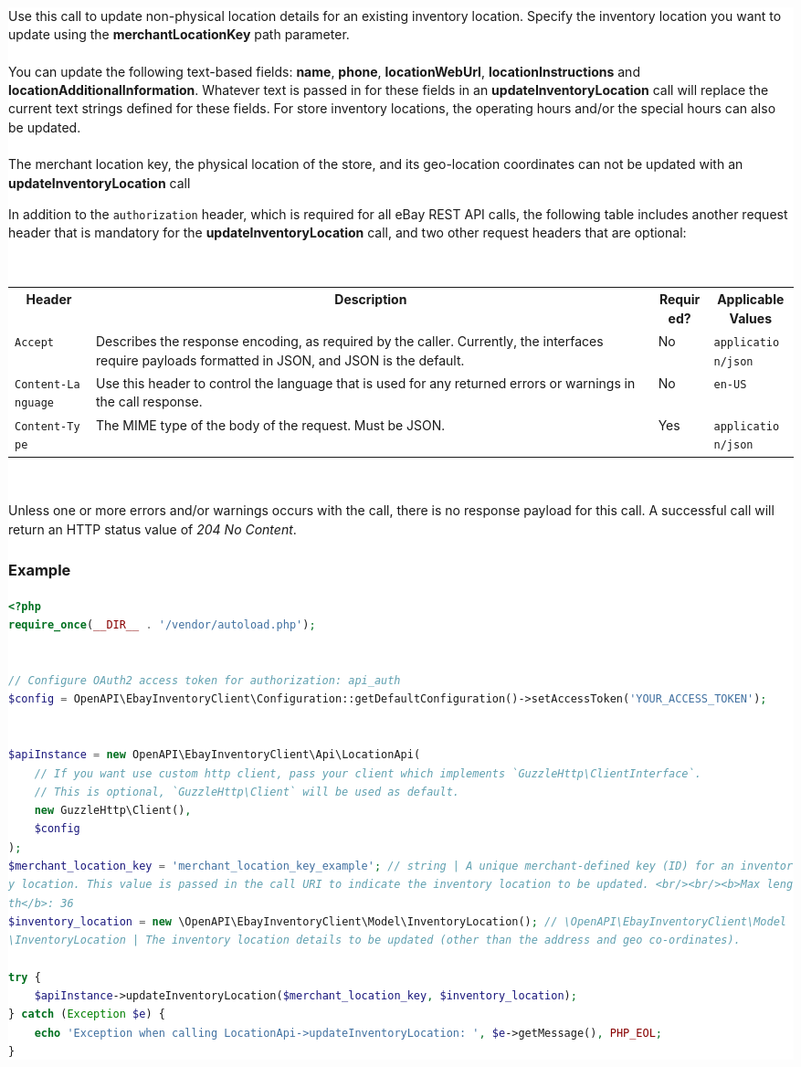 

<p>Use this call to update non-physical location details for an existing inventory location. Specify the inventory location you want to update using the <b>merchantLocationKey</b> path parameter. <br/><br/>You can update the following text-based fields: <strong>name</strong>, <strong>phone</strong>, <strong>locationWebUrl</strong>, <strong>locationInstructions</strong> and <strong>locationAdditionalInformation</strong>. Whatever text is passed in for these fields in an <strong>updateInventoryLocation</strong> call will replace the current text strings defined for these fields. For store inventory locations, the operating hours and/or the special hours can also be updated. <br/><br/> The merchant location key, the physical location of the store, and its geo-location coordinates can not be updated with an <strong>updateInventoryLocation</strong> call </p><p>In addition to the <code>authorization</code> header, which is required for all eBay REST API calls, the following table includes another request header that is mandatory for the <strong>updateInventoryLocation</strong> call, and two other request headers that are optional:</p><br/> <table> <tr> <th>Header</th> <th>Description</th> <th>Required?</th> <th>Applicable Values</th> </tr> <tr> <td><code>Accept</code></td> <td>Describes the response encoding, as required by the caller. Currently, the interfaces require payloads formatted in JSON, and JSON is the default.</td> <td>No</td> <td><code>application/json</code></td> </tr> <tr> <td><code>Content-Language</code></td> <td>Use this header to control the language that is used for any returned errors or warnings in the call response.</td> <td>No</td> <td><code>en-US</code></td> </tr> <tr> <td><code>Content-Type</code></td> <td>The MIME type of the body of the request. Must be JSON.</td> <td>Yes</td> <td><code>application/json</code></td> </tr> </table><br/><p>Unless one or more errors and/or warnings occurs with the call, there is no response payload for this call. A successful call will return an HTTP status value of <i>204 No Content</i>.</p>

### Example

```php
<?php
require_once(__DIR__ . '/vendor/autoload.php');


// Configure OAuth2 access token for authorization: api_auth
$config = OpenAPI\EbayInventoryClient\Configuration::getDefaultConfiguration()->setAccessToken('YOUR_ACCESS_TOKEN');


$apiInstance = new OpenAPI\EbayInventoryClient\Api\LocationApi(
    // If you want use custom http client, pass your client which implements `GuzzleHttp\ClientInterface`.
    // This is optional, `GuzzleHttp\Client` will be used as default.
    new GuzzleHttp\Client(),
    $config
);
$merchant_location_key = 'merchant_location_key_example'; // string | A unique merchant-defined key (ID) for an inventory location. This value is passed in the call URI to indicate the inventory location to be updated. <br/><br/><b>Max length</b>: 36
$inventory_location = new \OpenAPI\EbayInventoryClient\Model\InventoryLocation(); // \OpenAPI\EbayInventoryClient\Model\InventoryLocation | The inventory location details to be updated (other than the address and geo co-ordinates).

try {
    $apiInstance->updateInventoryLocation($merchant_location_key, $inventory_location);
} catch (Exception $e) {
    echo 'Exception when calling LocationApi->updateInventoryLocation: ', $e->getMessage(), PHP_EOL;
}
```
